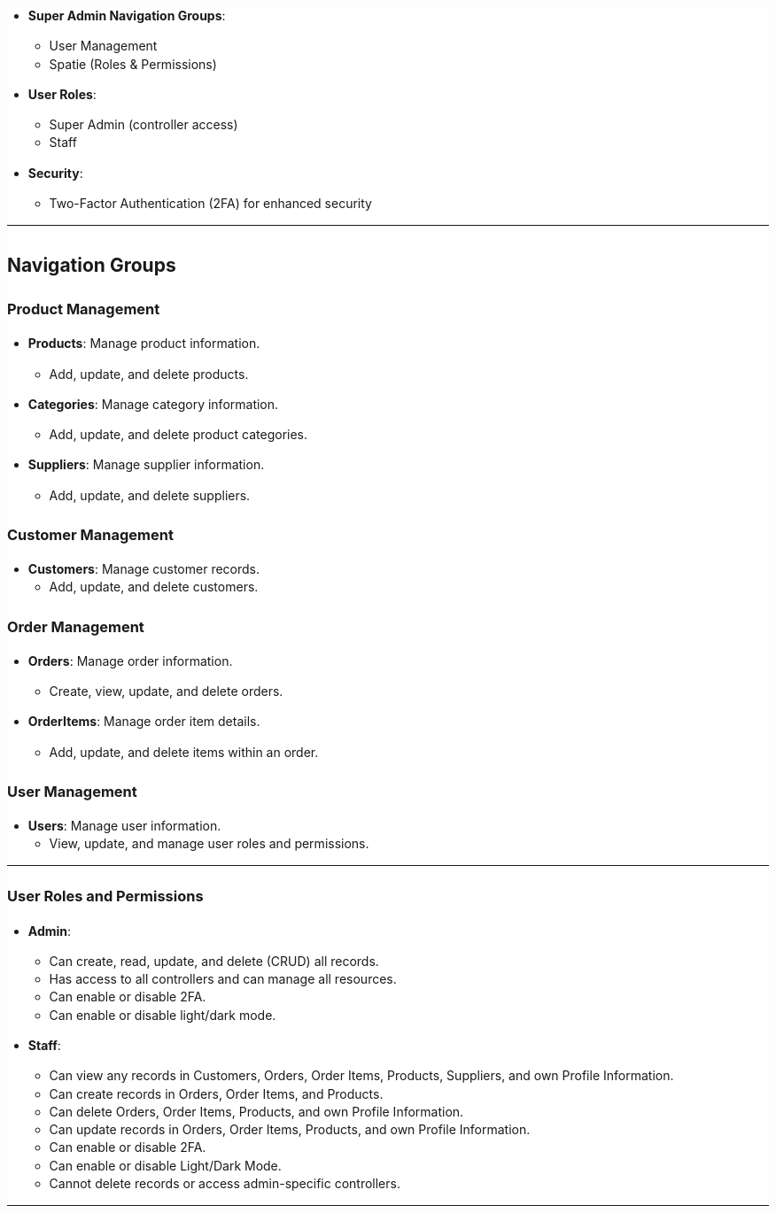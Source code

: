 - **Super Admin Navigation Groups**:
  - User Management
  - Spatie (Roles & Permissions)

- **User Roles**:
  - Super Admin (controller access)
  - Staff

- **Security**:
  - Two-Factor Authentication (2FA) for enhanced security
---

## Navigation Groups

### Product Management
- **Products**: Manage product information.
  -  Add, update, and delete products.

- **Categories**: Manage category information.
  -  Add, update, and delete product categories.

- **Suppliers**: Manage supplier information.
  -  Add, update, and delete suppliers.

### Customer Management
- **Customers**: Manage customer records.
  -  Add, update, and delete customers.

### Order Management
- **Orders**: Manage order information.
  -  Create, view, update, and delete orders.

- **OrderItems**: Manage order item details.
  -  Add, update, and delete items within an order.

### User Management
- **Users**: Manage user information.
  -  View, update, and manage user roles and permissions.

---

### User Roles and Permissions

- **Admin**:
  - Can create, read, update, and delete (CRUD) all records.
  - Has access to all controllers and can manage all resources.
  - Can enable or disable 2FA.
  - Can enable or disable light/dark mode.

- **Staff**:
  - Can view any records in Customers, Orders, Order Items, Products, Suppliers, and own Profile Information.
  - Can create records in Orders, Order Items, and Products.
  - Can delete Orders, Order Items, Products, and own Profile Information.
  - Can update records in Orders, Order Items, Products, and own Profile Information.
  - Can enable or disable 2FA.
  - Can enable or disable Light/Dark Mode.
  - Cannot delete records or access admin-specific controllers.
--- 
